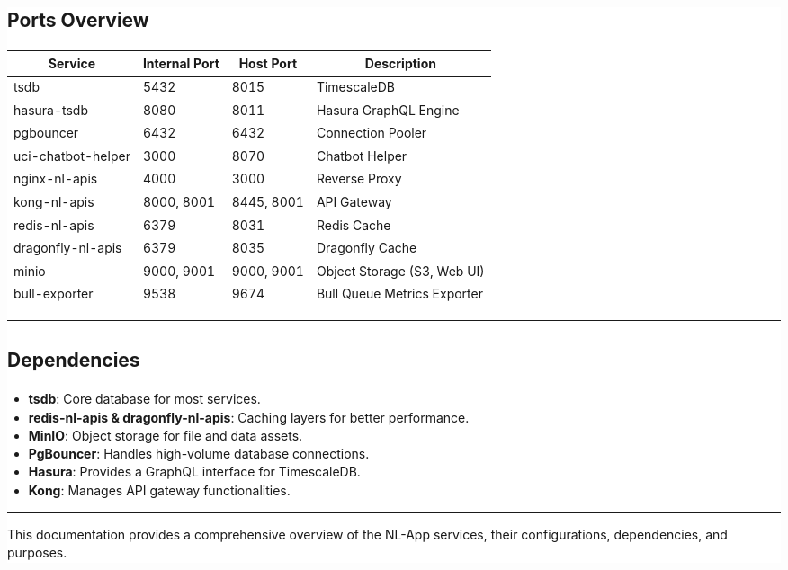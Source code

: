 ## **Ports Overview**
| Service            | Internal Port | Host Port | Description                    |
|--------------------|---------------|-----------|--------------------------------|
| tsdb              | 5432          | 8015      | TimescaleDB                    |
| hasura-tsdb       | 8080          | 8011      | Hasura GraphQL Engine          |
| pgbouncer         | 6432          | 6432      | Connection Pooler              |
| uci-chatbot-helper| 3000          | 8070      | Chatbot Helper                 |
| nginx-nl-apis     | 4000          | 3000      | Reverse Proxy                  |
| kong-nl-apis      | 8000, 8001    | 8445, 8001| API Gateway                    |
| redis-nl-apis     | 6379          | 8031      | Redis Cache                    |
| dragonfly-nl-apis | 6379          | 8035      | Dragonfly Cache                |
| minio             | 9000, 9001    | 9000, 9001| Object Storage (S3, Web UI)    |
| bull-exporter     | 9538          | 9674      | Bull Queue Metrics Exporter    |

---

## **Dependencies**
- **tsdb**: Core database for most services.
- **redis-nl-apis & dragonfly-nl-apis**: Caching layers for better performance.
- **MinIO**: Object storage for file and data assets.
- **PgBouncer**: Handles high-volume database connections.
- **Hasura**: Provides a GraphQL interface for TimescaleDB.
- **Kong**: Manages API gateway functionalities.

---

This documentation provides a comprehensive overview of the NL-App services, their configurations, dependencies, and purposes.